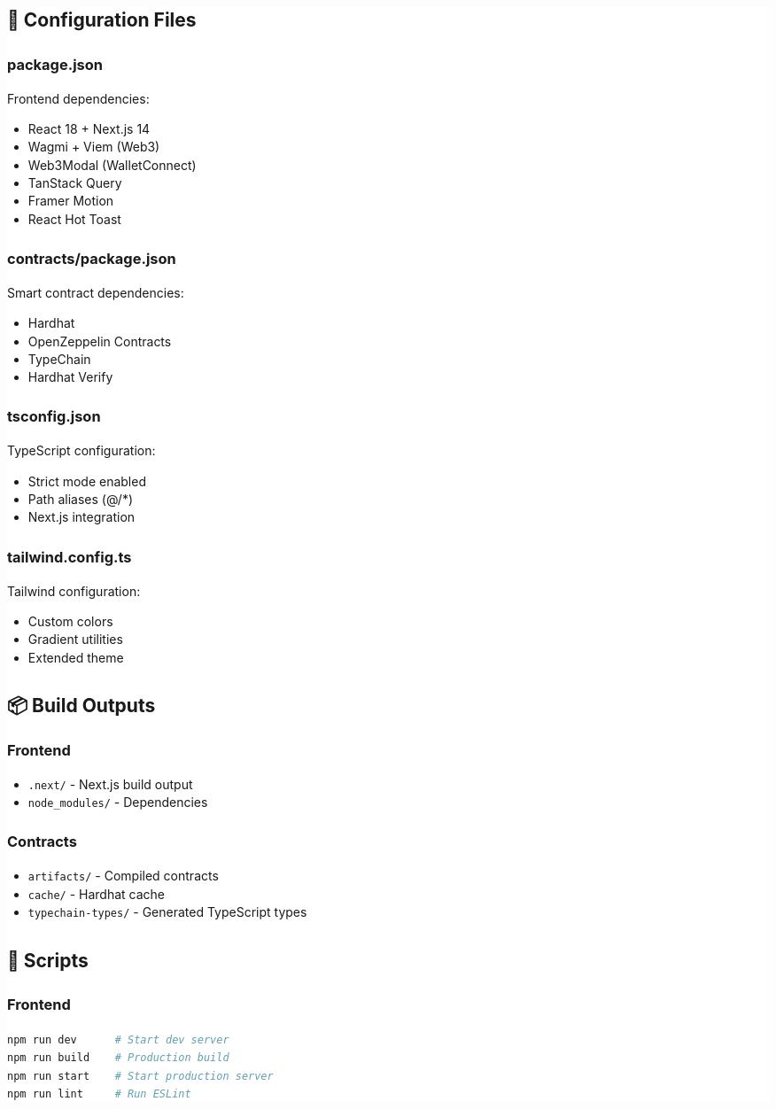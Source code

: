 ## 🔧 Configuration Files

### package.json
Frontend dependencies:
- React 18 + Next.js 14
- Wagmi + Viem (Web3)
- Web3Modal (WalletConnect)
- TanStack Query
- Framer Motion
- React Hot Toast

### contracts/package.json
Smart contract dependencies:
- Hardhat
- OpenZeppelin Contracts
- TypeChain
- Hardhat Verify

### tsconfig.json
TypeScript configuration:
- Strict mode enabled
- Path aliases (@/*)
- Next.js integration

### tailwind.config.ts
Tailwind configuration:
- Custom colors
- Gradient utilities
- Extended theme

## 📦 Build Outputs

### Frontend
- `.next/` - Next.js build output
- `node_modules/` - Dependencies

### Contracts
- `artifacts/` - Compiled contracts
- `cache/` - Hardhat cache
- `typechain-types/` - Generated TypeScript types

## 🚀 Scripts

### Frontend
```bash
npm run dev      # Start dev server
npm run build    # Production build
npm run start    # Start production server
npm run lint     # Run ESLint
```
